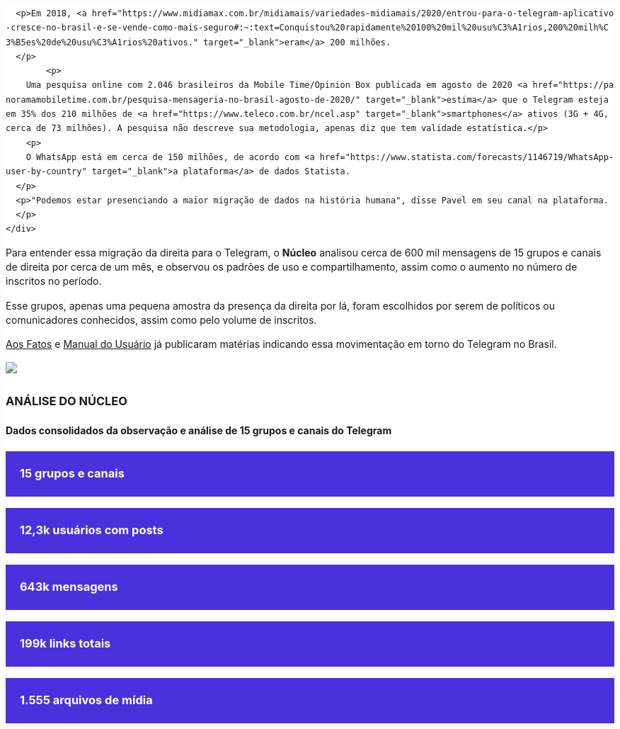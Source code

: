       <p>Em 2018, <a href="https://www.midiamax.com.br/midiamais/variedades-midiamais/2020/entrou-para-o-telegram-aplicativo-cresce-no-brasil-e-se-vende-como-mais-seguro#:~:text=Conquistou%20rapidamente%20100%20mil%20usu%C3%A1rios,200%20milh%C3%B5es%20de%20usu%C3%A1rios%20ativos." target="_blank">eram</a> 200 milhões.
      </p>
			<p>
        Uma pesquisa online com 2.046 brasileiros da Mobile Time/Opinion Box publicada em agosto de 2020 <a href="https://panoramamobiletime.com.br/pesquisa-mensageria-no-brasil-agosto-de-2020/" target="_blank">estima</a> que o Telegram esteja em 35% dos 210 milhões de <a href="https://www.teleco.com.br/ncel.asp" target="_blank">smartphones</a> ativos (3G + 4G, cerca de 73 milhões). A pesquisa não descreve sua metodologia, apenas diz que tem validade estatística.</p>
        <p>
        O WhatsApp está em cerca de 150 milhões, de acordo com <a href="https://www.statista.com/forecasts/1146719/WhatsApp-user-by-country" target="_blank">a plataforma</a> de dados Statista.
      </p>
      <p>"Podemos estar presenciando a maior migração de dados na história humana", disse Pavel em seu canal na plataforma.
      </p>
    </div>
  </div>
</div>

Para entender essa migração da direita para o Telegram, o **Núcleo** analisou cerca de 600 mil mensagens de 15 grupos e canais de direita por cerca de um mês, e observou os padrões de uso e compartilhamento, assim como o aumento no número de inscritos no período.

Esse grupos, apenas uma pequena amostra da presença da direita por lá, foram escolhidos por serem de políticos ou comunicadores conhecidos, assim como pelo volume de inscritos.

[Aos Fatos](https://www.aosfatos.org/noticias/pressionados-por-redes-sociais-bolsonaristas-levam-desinformacao-ao-telegram-e-quintuplicam-audiencia-no-app-em-um-mes/) e [Manual do Usuário](https://manualdousuario.net/telegram-desinformacao/) já publicaram matérias indicando essa movimentação em torno do Telegram no Brasil.

<img src="{{ site.baseurl }}/img/line_break.png" width="100%">

### ANÁLISE DO NÚCLEO

#### Dados consolidados da observação e análise de 15 grupos e canais do Telegram

<div style="color: #fff">
<h3 style="list-style-type:none;background-color:#4b31dd;padding: 20px;margin-top: 15px;color: #ffffff"> 15 grupos e canais <i class="fas fa-users"></i></h3>
<h3 style="list-style-type:none;background-color:#4b31dd;padding: 20px;margin-top: 15px;color: #ffffff"> 12,3k usuários com posts <i class="fas fa-user"></i></h3>
<h3 style="list-style-type:none;background-color:#4b31dd;padding: 20px;margin-top: 15px;color: #ffffff"> 643k mensagens <i class="far fa-comment-dots"></i></h3>
<h3 style="list-style-type:none;background-color:#4b31dd;padding: 20px;margin-top: 15px;color: #ffffff"> 199k links totais <i class="fas fa-link"></i></h3>
<h3 style="list-style-type:none;background-color:#4b31dd;padding: 20px;margin-top: 15px;color: #ffffff"> 1.555 arquivos de mídia <i class="fas fa-photo-video"></i></h3>
</div>
